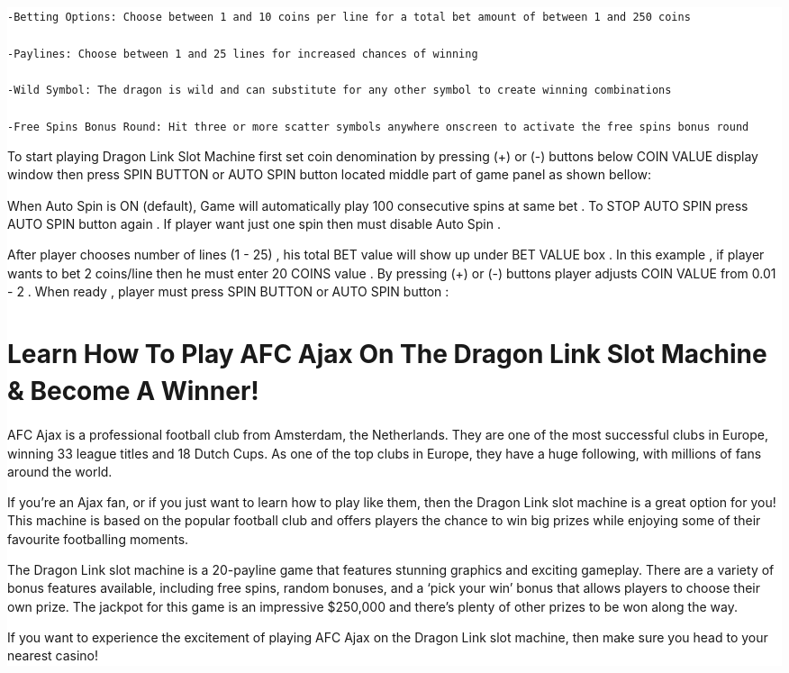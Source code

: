 
	-Betting Options: Choose between 1 and 10 coins per line for a total bet amount of between 1 and 250 coins

	-Paylines: Choose between 1 and 25 lines for increased chances of winning

	-Wild Symbol: The dragon is wild and can substitute for any other symbol to create winning combinations

	-Free Spins Bonus Round: Hit three or more scatter symbols anywhere onscreen to activate the free spins bonus round

  To start playing Dragon Link Slot Machine first set coin denomination by pressing (+) or (-) buttons below COIN VALUE display window then press SPIN BUTTON or AUTO SPIN button located middle part of game panel as shown bellow:

When Auto Spin is ON (default), Game will automatically play 100 consecutive spins at same bet . To STOP AUTO SPIN press AUTO SPIN button again . If player want just one spin then must disable Auto Spin . 

After player chooses number of lines (1 - 25) , his total BET value will show up under BET VALUE box . In this example , if player wants to bet 2 coins/line then he must enter 20 COINS value . By pressing (+) or (-) buttons player adjusts COIN VALUE from 0.01 - 2 .  When ready , player must press SPIN BUTTON or AUTO SPIN button :

#  Learn How To Play AFC Ajax On The Dragon Link Slot Machine & Become A Winner!

AFC Ajax is a professional football club from Amsterdam, the Netherlands. They are one of the most successful clubs in Europe, winning 33 league titles and 18 Dutch Cups. As one of the top clubs in Europe, they have a huge following, with millions of fans around the world.

If you’re an Ajax fan, or if you just want to learn how to play like them, then the Dragon Link slot machine is a great option for you! This machine is based on the popular football club and offers players the chance to win big prizes while enjoying some of their favourite footballing moments.

The Dragon Link slot machine is a 20-payline game that features stunning graphics and exciting gameplay. There are a variety of bonus features available, including free spins, random bonuses, and a ‘pick your win’ bonus that allows players to choose their own prize. The jackpot for this game is an impressive $250,000 and there’s plenty of other prizes to be won along the way.

If you want to experience the excitement of playing AFC Ajax on the Dragon Link slot machine, then make sure you head to your nearest casino!